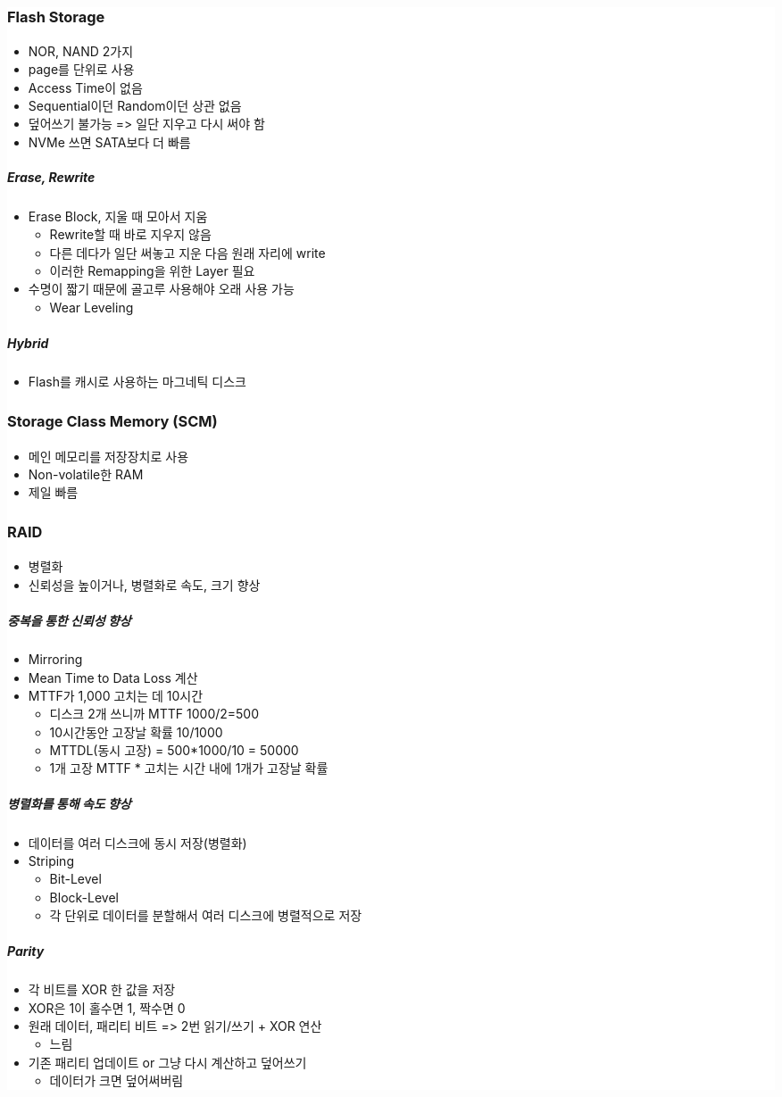 ### Flash Storage

- NOR, NAND 2가지
- page를 단위로 사용
- Access Time이 없음
- Sequential이던 Random이던 상관 없음
- 덮어쓰기 불가능 => 일단 지우고 다시 써야 함
- NVMe 쓰면 SATA보다 더 빠름

##### Erase, Rewrite

- Erase Block, 지울 때 모아서 지움
  - Rewrite할 때 바로 지우지 않음
  - 다른 데다가 일단 써놓고 지운 다음 원래 자리에 write
  - 이러한 Remapping을 위한 Layer 필요
- 수명이 짧기 때문에 골고루 사용해야 오래 사용 가능
  - Wear Leveling

##### Hybrid

- Flash를 캐시로 사용하는 마그네틱 디스크

### Storage Class Memory (SCM)

- 메인 메모리를 저장장치로 사용
- Non-volatile한 RAM
- 제일 빠름

### RAID

- 병렬화
- 신뢰성을 높이거나, 병렬화로 속도, 크기 향상

##### 중복을 통한 신뢰성 향상

- Mirroring
- Mean Time to Data Loss 계산
- MTTF가 1,000 고치는 데 10시간
  - 디스크 2개 쓰니까 MTTF 1000/2=500
  - 10시간동안 고장날 확률 10/1000
  - MTTDL(동시 고장) = 500\*1000/10 = 50000
  - 1개 고장 MTTF \* 고치는 시간 내에 1개가 고장날 확률

##### 병렬화를 통해 속도 향상

- 데이터를 여러 디스크에 동시 저장(병렬화)
- Striping
  - Bit-Level
  - Block-Level
  - 각 단위로 데이터를 분할해서 여러 디스크에 병렬적으로 저장

##### Parity

- 각 비트를 XOR 한 값을 저장
- XOR은 1이 홀수면 1, 짝수면 0
- 원래 데이터, 패리티 비트 => 2번 읽기/쓰기 + XOR 연산
  - 느림
- 기존 패리티 업데이트 or 그냥 다시 계산하고 덮어쓰기
  - 데이터가 크면 덮어써버림
